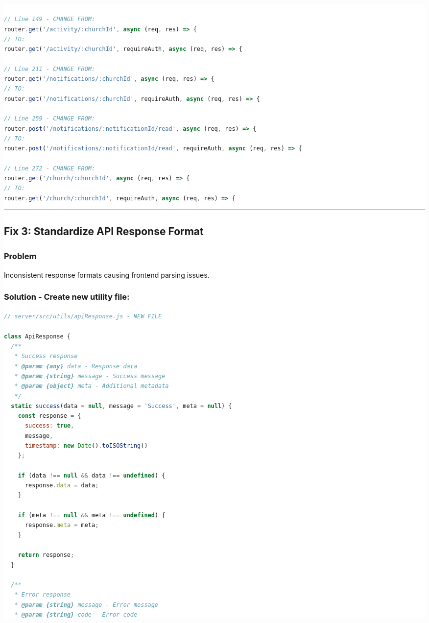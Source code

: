 ```javascript

// Line 149 - CHANGE FROM:
router.get('/activity/:churchId', async (req, res) => {
// TO:
router.get('/activity/:churchId', requireAuth, async (req, res) => {

// Line 211 - CHANGE FROM:
router.get('/notifications/:churchId', async (req, res) => {
// TO:
router.get('/notifications/:churchId', requireAuth, async (req, res) => {

// Line 259 - CHANGE FROM:
router.post('/notifications/:notificationId/read', async (req, res) => {
// TO:
router.post('/notifications/:notificationId/read', requireAuth, async (req, res) => {

// Line 272 - CHANGE FROM:
router.get('/church/:churchId', async (req, res) => {
// TO:
router.get('/church/:churchId', requireAuth, async (req, res) => {
```

---

## Fix 3: Standardize API Response Format

### Problem
Inconsistent response formats causing frontend parsing issues.

### Solution - Create new utility file:
```javascript
// server/src/utils/apiResponse.js - NEW FILE

class ApiResponse {
  /**
   * Success response
   * @param {any} data - Response data
   * @param {string} message - Success message
   * @param {object} meta - Additional metadata
   */
  static success(data = null, message = 'Success', meta = null) {
    const response = {
      success: true,
      message,
      timestamp: new Date().toISOString()
    };
    
    if (data !== null && data !== undefined) {
      response.data = data;
    }
    
    if (meta !== null && meta !== undefined) {
      response.meta = meta;
    }
    
    return response;
  }
  
  /**
   * Error response
   * @param {string} message - Error message
   * @param {string} code - Error code
```